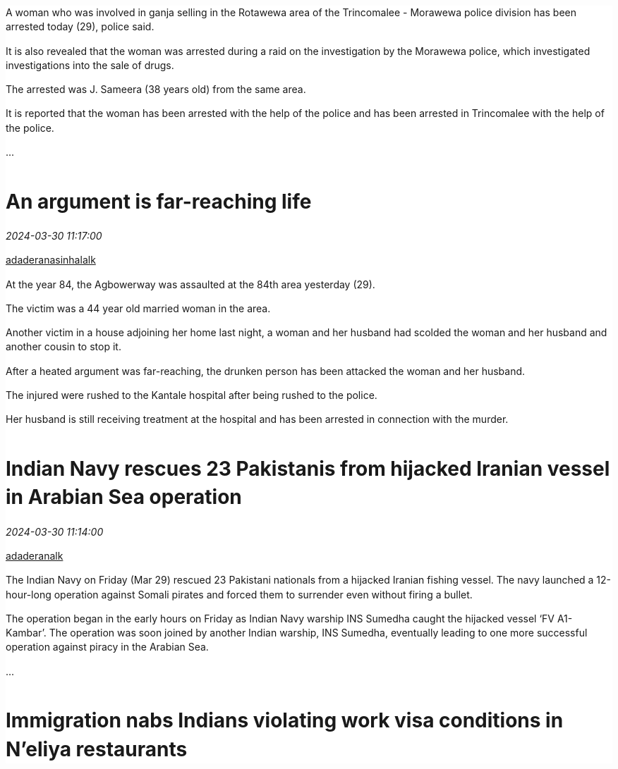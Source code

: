 A woman who was involved in ganja selling in the Rotawewa area of the Trincomalee - Morawewa police division has been arrested today (29), police said.

It is also revealed that the woman was arrested during a raid on the investigation by the Morawewa police, which investigated investigations into the sale of drugs.

The arrested was J. Sameera (38 years old) from the same area.

It is reported that the woman has been arrested with the help of the police and has been arrested in Trincomalee with the help of the police.

...



# An argument is far-reaching life

*2024-03-30 11:17:00*

[adaderanasinhalalk](http://sinhala.adaderana.lk/news/195094)

At the year 84, the Agbowerway was assaulted at the 84th area yesterday (29).

The victim was a 44 year old married woman in the area.

Another victim in a house adjoining her home last night, a woman and her husband had scolded the woman and her husband and another cousin to stop it.

After a heated argument was far-reaching, the drunken person has been attacked the woman and her husband.

The injured were rushed to the Kantale hospital after being rushed to the police.

Her husband is still receiving treatment at the hospital and has been arrested in connection with the murder.



# Indian Navy rescues 23 Pakistanis from hijacked Iranian vessel in Arabian Sea operation

*2024-03-30 11:14:00*

[adaderanalk](https://www.adaderana.lk/news/98302/indian-navy-rescues-23-pakistanis-from-hijacked-iranian-vessel-in-arabian-sea-operation)

The Indian Navy on Friday (Mar 29) rescued 23 Pakistani nationals from a hijacked Iranian fishing vessel. The navy launched a 12-hour-long operation against Somali pirates and forced them to surrender even without firing a bullet.

The operation began in the early hours on Friday as Indian Navy warship INS Sumedha caught the hijacked vessel ‘FV A1-Kambar’. The operation was soon joined by another Indian warship, INS Sumedha, eventually leading to one more successful operation against piracy in the Arabian Sea.

...



# Immigration nabs Indians violating work visa conditions in N’eliya restaurants

